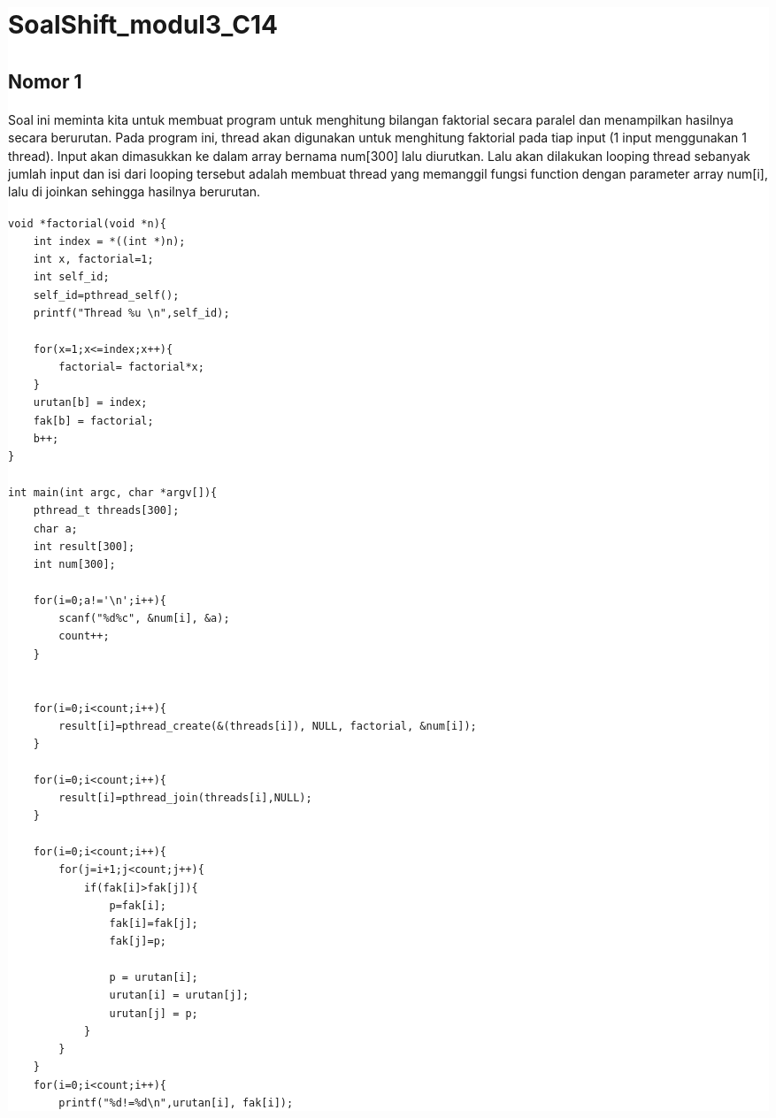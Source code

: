 # SoalShift_modul3_C14

## Nomor 1


Soal ini meminta kita untuk membuat program untuk menghitung bilangan faktorial secara paralel dan menampilkan hasilnya secara berurutan. Pada program ini, thread akan digunakan untuk menghitung faktorial pada tiap input (1 input menggunakan 1 thread). Input akan dimasukkan ke dalam array bernama num[300] lalu diurutkan. Lalu akan dilakukan looping thread sebanyak jumlah input dan isi dari looping tersebut adalah membuat thread yang memanggil fungsi function dengan parameter array num[i], lalu di joinkan sehingga hasilnya berurutan.

```
void *factorial(void *n){
    int index = *((int *)n);
    int x, factorial=1;
    int self_id;
    self_id=pthread_self();
    printf("Thread %u \n",self_id);
    
    for(x=1;x<=index;x++){
        factorial= factorial*x;
    }
    urutan[b] = index;
    fak[b] = factorial;
    b++;
}

int main(int argc, char *argv[]){
    pthread_t threads[300];
    char a;
    int result[300];
    int num[300];

    for(i=0;a!='\n';i++){
        scanf("%d%c", &num[i], &a);
        count++;
    }

    
    for(i=0;i<count;i++){
        result[i]=pthread_create(&(threads[i]), NULL, factorial, &num[i]);
    }
    
    for(i=0;i<count;i++){
        result[i]=pthread_join(threads[i],NULL);
    }

    for(i=0;i<count;i++){
        for(j=i+1;j<count;j++){
            if(fak[i]>fak[j]){
                p=fak[i];
                fak[i]=fak[j];
                fak[j]=p;
                
                p = urutan[i];
                urutan[i] = urutan[j];
                urutan[j] = p;
            }       
        }
    }
    for(i=0;i<count;i++){
        printf("%d!=%d\n",urutan[i], fak[i]);
```